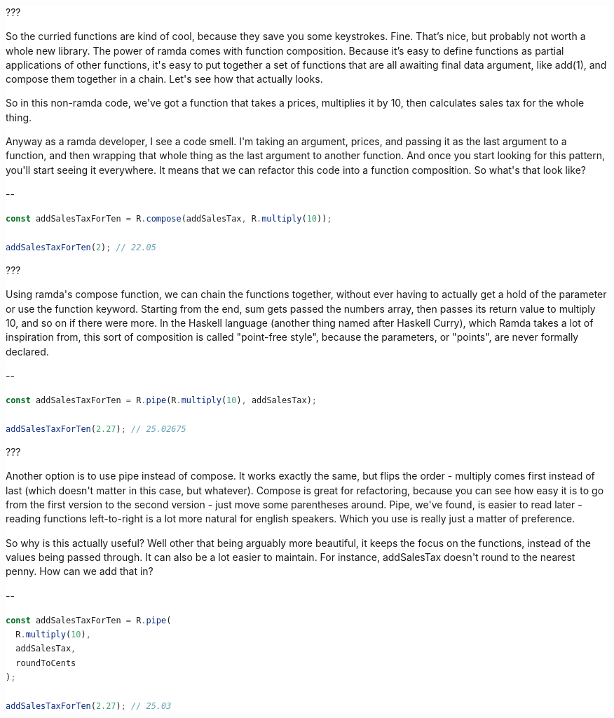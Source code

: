 ???

So the curried functions are kind of cool, because they save you some keystrokes. Fine. That’s nice, but probably not worth a whole new library. The power of ramda comes with function composition. Because it’s easy to define functions as partial applications of other functions, it's easy to put together a set of functions that are all awaiting final data argument, like add(1), and compose them together in a chain. Let's see how that actually looks.

So in this non-ramda code, we've got a function that takes a prices, multiplies it by 10, then calculates sales tax for the whole thing.

Anyway as a ramda developer, I see a code smell. I'm taking an argument, prices, and passing it as the last argument to a function, and then wrapping that whole thing as the last argument to another function. And once you start looking for this pattern, you'll start seeing it everywhere. It means that we can refactor this code into a function composition.  So what's that look like?

--

```javascript
const addSalesTaxForTen = R.compose(addSalesTax, R.multiply(10));

addSalesTaxForTen(2); // 22.05
```

???

Using ramda's compose function, we can chain the functions together, without ever having to actually get a hold of the parameter or use the function keyword.  Starting from the end, sum gets passed the numbers array, then passes its return value to multiply 10, and so on if there were more. In the Haskell language (another thing named after Haskell Curry), which Ramda takes a lot of inspiration from, this sort of composition is called "point-free style", because the parameters, or "points", are never formally declared.

--

```javascript
const addSalesTaxForTen = R.pipe(R.multiply(10), addSalesTax);

addSalesTaxForTen(2.27); // 25.02675
```

???

Another option is to use pipe instead of compose. It works exactly the same, but flips the order - multiply comes first instead of last (which doesn't matter in this case, but whatever). Compose is great for refactoring, because you can see how easy it is to go from the first version to the second version - just move some parentheses around. Pipe, we've found, is easier to read later - reading functions left-to-right is a lot more natural for english speakers. Which you use is really just a matter of preference.

So why is this actually useful? Well other that being arguably more beautiful, it keeps the focus on the functions, instead of the values being passed through. It can also be a lot easier to maintain. For instance, addSalesTax doesn't round to the nearest penny. How can we add that in?

--

```javascript
const addSalesTaxForTen = R.pipe(
  R.multiply(10),
  addSalesTax,
  roundToCents
);

addSalesTaxForTen(2.27); // 25.03
```
